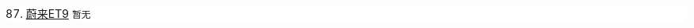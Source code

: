 87. [蔚来ET9](https://m.weibo.cn/search?containerid=100103type%3D1%26t%3D10%26q%3D%E8%94%9A%E6%9D%A5ET9&stream_entry_id=31&isnewpage=1&extparam=seat%3D1%26band_rank%3D40%26flag%3D1%26filter_type%3Drealtimehot%26stream_entry_id%3D31%26c_type%3D31%26dgr%3D0%26cate%3D5001%26lcate%3D5001%26q%3D%25E8%2594%259A%25E6%259D%25A5ET9%26realpos%3D40%26pos%3D41%26display_time%3D1703337771%26pre_seqid%3D170333777106805552185) `暂无` 

